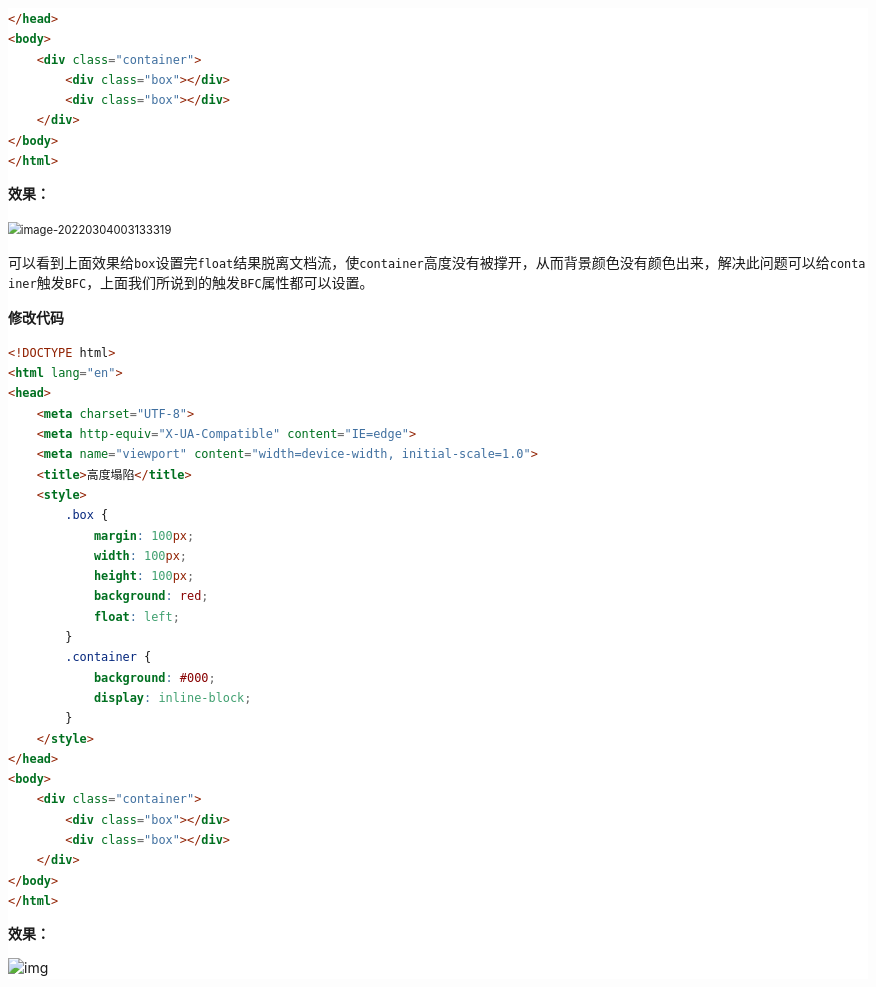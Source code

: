 ```html
</head>
<body>
    <div class="container">
        <div class="box"></div>
        <div class="box"></div>
    </div>
</body>
</html>
```

**效果：**

<img src="https://cdn.jsdelivr.net/gh/baimohui/FigureBed/img/20220304003133.png" alt="image-20220304003133319" style="zoom:80%;" />

可以看到上面效果给`box`设置完`float`结果脱离文档流，使`container`高度没有被撑开，从而背景颜色没有颜色出来，解决此问题可以给`container`触发`BFC`，上面我们所说到的触发`BFC`属性都可以设置。

**修改代码**

```html
<!DOCTYPE html>
<html lang="en">
<head>
    <meta charset="UTF-8">
    <meta http-equiv="X-UA-Compatible" content="IE=edge">
    <meta name="viewport" content="width=device-width, initial-scale=1.0">
    <title>高度塌陷</title>
    <style>
        .box {
            margin: 100px;
            width: 100px;
            height: 100px;
            background: red;
            float: left;
        }
        .container {
            background: #000;
            display: inline-block;
        }
    </style>
</head>
<body>
    <div class="container">
        <div class="box"></div>
        <div class="box"></div>
    </div>
</body>
</html>
```

**效果：**

![img](https://cdn.jsdelivr.net/gh/baimohui/FigureBed/img/20220304003111.webp)
